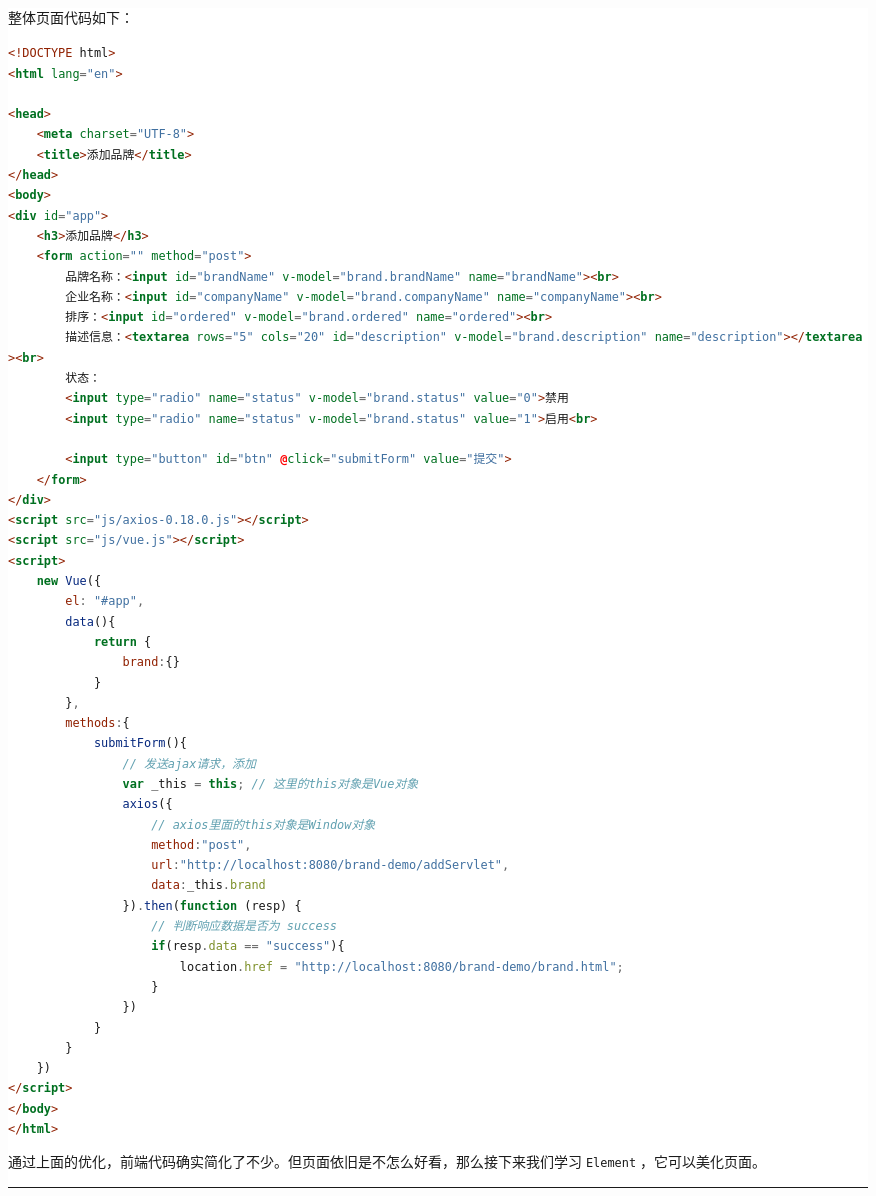整体页面代码如下：
```html
<!DOCTYPE html>
<html lang="en">

<head>
    <meta charset="UTF-8">
    <title>添加品牌</title>
</head>
<body>
<div id="app">
    <h3>添加品牌</h3>
    <form action="" method="post">
        品牌名称：<input id="brandName" v-model="brand.brandName" name="brandName"><br>
        企业名称：<input id="companyName" v-model="brand.companyName" name="companyName"><br>
        排序：<input id="ordered" v-model="brand.ordered" name="ordered"><br>
        描述信息：<textarea rows="5" cols="20" id="description" v-model="brand.description" name="description"></textarea><br>
        状态：
        <input type="radio" name="status" v-model="brand.status" value="0">禁用
        <input type="radio" name="status" v-model="brand.status" value="1">启用<br>

        <input type="button" id="btn" @click="submitForm" value="提交">
    </form>
</div>
<script src="js/axios-0.18.0.js"></script>
<script src="js/vue.js"></script>
<script>
    new Vue({
        el: "#app",
        data(){
            return {
                brand:{}
            }
        },
        methods:{
            submitForm(){
                // 发送ajax请求，添加
                var _this = this; // 这里的this对象是Vue对象
                axios({
	                // axios里面的this对象是Window对象
                    method:"post",
                    url:"http://localhost:8080/brand-demo/addServlet",
                    data:_this.brand
                }).then(function (resp) {
                    // 判断响应数据是否为 success
                    if(resp.data == "success"){
                        location.href = "http://localhost:8080/brand-demo/brand.html";
                    }
                })
            }
        }
    })
</script>
</body>
</html>
```
通过上面的优化，前端代码确实简化了不少。但页面依旧是不怎么好看，那么接下来我们学习 `Element` ，它可以美化页面。

---